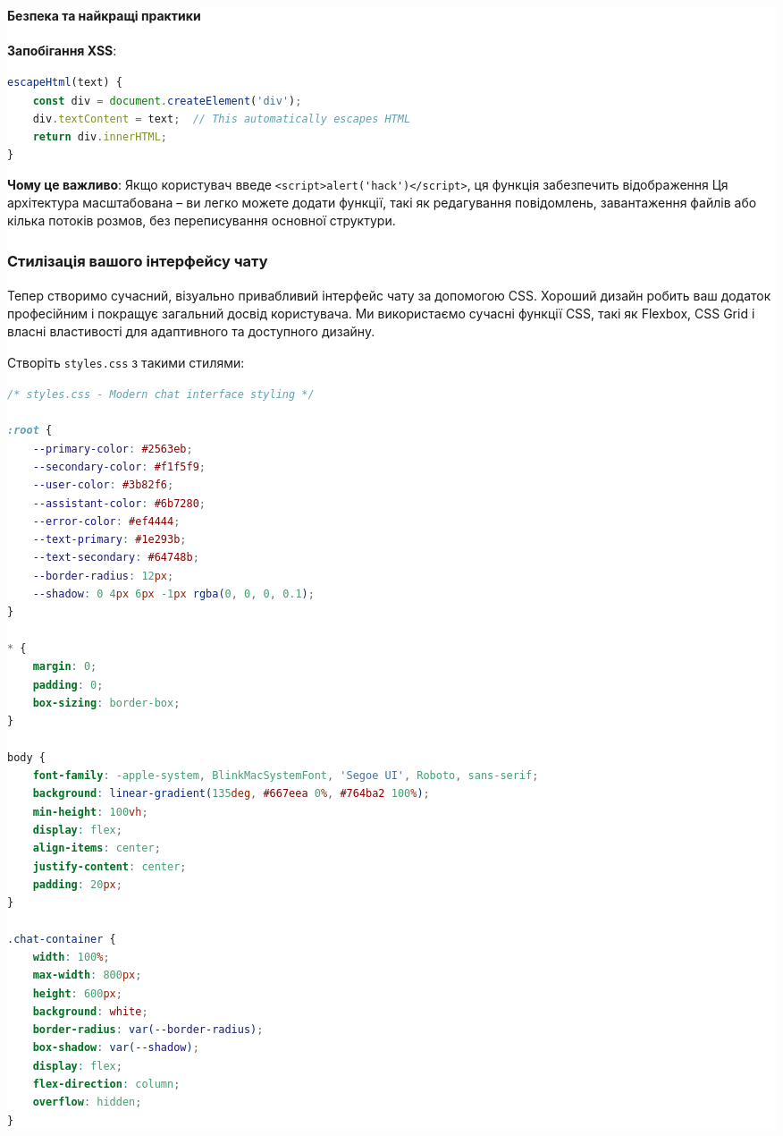 #### Безпека та найкращі практики

**Запобігання XSS**:
```javascript
escapeHtml(text) {
    const div = document.createElement('div');
    div.textContent = text;  // This automatically escapes HTML
    return div.innerHTML;
}
```

**Чому це важливо**: Якщо користувач введе `<script>alert('hack')</script>`, ця функція забезпечить відображення
Ця архітектура масштабована – ви легко можете додати функції, такі як редагування повідомлень, завантаження файлів або кілька потоків розмов, без переписування основної структури.

### Стилізація вашого інтерфейсу чату

Тепер створимо сучасний, візуально привабливий інтерфейс чату за допомогою CSS. Хороший дизайн робить ваш додаток професійним і покращує загальний досвід користувача. Ми використаємо сучасні функції CSS, такі як Flexbox, CSS Grid і власні властивості для адаптивного та доступного дизайну.

Створіть `styles.css` з такими стилями:

```css
/* styles.css - Modern chat interface styling */

:root {
    --primary-color: #2563eb;
    --secondary-color: #f1f5f9;
    --user-color: #3b82f6;
    --assistant-color: #6b7280;
    --error-color: #ef4444;
    --text-primary: #1e293b;
    --text-secondary: #64748b;
    --border-radius: 12px;
    --shadow: 0 4px 6px -1px rgba(0, 0, 0, 0.1);
}

* {
    margin: 0;
    padding: 0;
    box-sizing: border-box;
}

body {
    font-family: -apple-system, BlinkMacSystemFont, 'Segoe UI', Roboto, sans-serif;
    background: linear-gradient(135deg, #667eea 0%, #764ba2 100%);
    min-height: 100vh;
    display: flex;
    align-items: center;
    justify-content: center;
    padding: 20px;
}

.chat-container {
    width: 100%;
    max-width: 800px;
    height: 600px;
    background: white;
    border-radius: var(--border-radius);
    box-shadow: var(--shadow);
    display: flex;
    flex-direction: column;
    overflow: hidden;
}
```